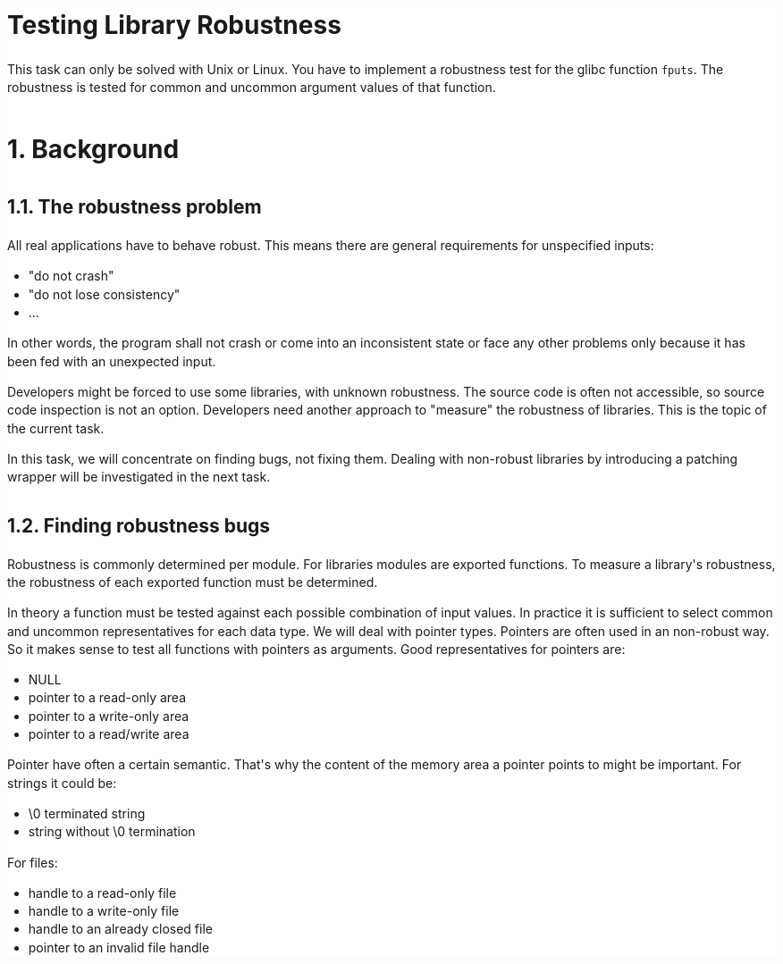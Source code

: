 # Testing Library Robustness

This task can only be solved with Unix or Linux. You have to implement a robustness test for the
glibc function `fputs`. The robustness is tested for common and uncommon argument values of that
function.

# 1. Background

## 1.1. The robustness problem

All real applications have to behave robust. This means there are general requirements for unspecified inputs:
* "do not crash"
* "do not lose consistency"
* ...

In other words, the program shall not crash or come into an inconsistent state or face any other
problems only because it has been fed with an unexpected input.

Developers might be forced to use some libraries, with unknown robustness. The source code is often not accessible, so source code inspection is not an option. Developers need another approach to "measure" the robustness of libraries. This is the topic of the current task.

In this task, we will concentrate on finding bugs, not fixing them.
Dealing with non-robust libraries by introducing a patching wrapper will be investigated in the next task.

## 1.2. Finding robustness bugs

Robustness is commonly determined per module. For libraries modules are exported functions. To
measure a library's robustness, the robustness of each exported function must be determined.

In theory a function must be tested against each possible combination of input values. In practice it
is sufficient to select common and uncommon representatives for each data type. We will deal with
pointer types. Pointers are often used in an non-robust way. So it makes sense to test all functions
with pointers as arguments. Good representatives for pointers are:

* NULL
* pointer to a read-only area
* pointer to a write-only area
* pointer to a read/write area

Pointer have often a certain semantic. That's why the content of the memory area a pointer points to
might be important. For strings it could be:

* \0 terminated string
* string without \0 termination

For files:
* handle to a read-only file
* handle to a write-only file
* handle to an already closed file
* pointer to an invalid file handle
